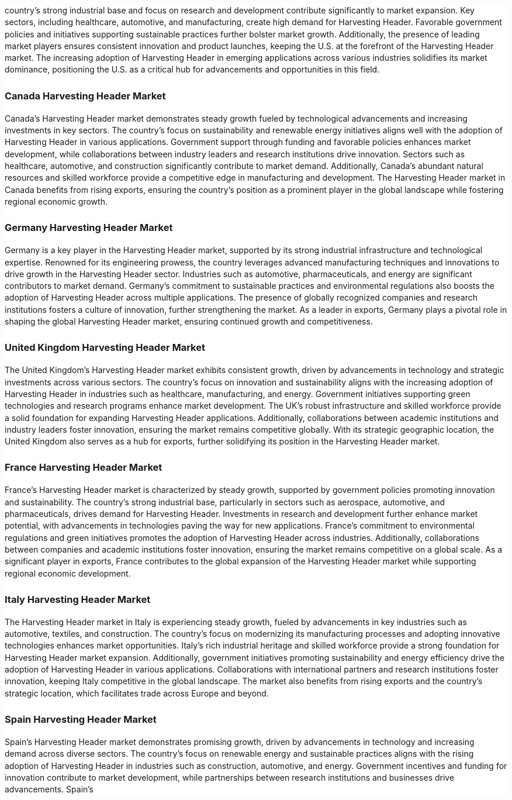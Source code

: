 country&rsquo;s strong industrial base and focus on research and development contribute significantly to market expansion. Key sectors, including healthcare, automotive, and manufacturing, create high demand for Harvesting Header. Favorable government policies and initiatives supporting sustainable practices further bolster market growth. Additionally, the presence of leading market players ensures consistent innovation and product launches, keeping the U.S. at the forefront of the Harvesting Header market. The increasing adoption of Harvesting Header in emerging applications across various industries solidifies its market dominance, positioning the U.S. as a critical hub for advancements and opportunities in this field.</p><h3>Canada Harvesting Header Market</h3><p>Canada&rsquo;s Harvesting Header market demonstrates steady growth fueled by technological advancements and increasing investments in key sectors. The country&rsquo;s focus on sustainability and renewable energy initiatives aligns well with the adoption of Harvesting Header in various applications. Government support through funding and favorable policies enhances market development, while collaborations between industry leaders and research institutions drive innovation. Sectors such as healthcare, automotive, and construction significantly contribute to market demand. Additionally, Canada&rsquo;s abundant natural resources and skilled workforce provide a competitive edge in manufacturing and development. The Harvesting Header market in Canada benefits from rising exports, ensuring the country&rsquo;s position as a prominent player in the global landscape while fostering regional economic growth.</p><h3>Germany Harvesting Header Market</h3><p>Germany is a key player in the Harvesting Header market, supported by its strong industrial infrastructure and technological expertise. Renowned for its engineering prowess, the country leverages advanced manufacturing techniques and innovations to drive growth in the Harvesting Header sector. Industries such as automotive, pharmaceuticals, and energy are significant contributors to market demand. Germany&rsquo;s commitment to sustainable practices and environmental regulations also boosts the adoption of Harvesting Header across multiple applications. The presence of globally recognized companies and research institutions fosters a culture of innovation, further strengthening the market. As a leader in exports, Germany plays a pivotal role in shaping the global Harvesting Header market, ensuring continued growth and competitiveness.</p><h3>United Kingdom Harvesting Header Market</h3><p>The United Kingdom&rsquo;s Harvesting Header market exhibits consistent growth, driven by advancements in technology and strategic investments across various sectors. The country&rsquo;s focus on innovation and sustainability aligns with the increasing adoption of Harvesting Header in industries such as healthcare, manufacturing, and energy. Government initiatives supporting green technologies and research programs enhance market development. The UK&rsquo;s robust infrastructure and skilled workforce provide a solid foundation for expanding Harvesting Header applications. Additionally, collaborations between academic institutions and industry leaders foster innovation, ensuring the market remains competitive globally. With its strategic geographic location, the United Kingdom also serves as a hub for exports, further solidifying its position in the Harvesting Header market.</p><h3>France Harvesting Header Market</h3><p>France&rsquo;s Harvesting Header market is characterized by steady growth, supported by government policies promoting innovation and sustainability. The country&rsquo;s strong industrial base, particularly in sectors such as aerospace, automotive, and pharmaceuticals, drives demand for Harvesting Header. Investments in research and development further enhance market potential, with advancements in technologies paving the way for new applications. France&rsquo;s commitment to environmental regulations and green initiatives promotes the adoption of Harvesting Header across industries. Additionally, collaborations between companies and academic institutions foster innovation, ensuring the market remains competitive on a global scale. As a significant player in exports, France contributes to the global expansion of the Harvesting Header market while supporting regional economic development.</p><h3>Italy Harvesting Header Market</h3><p>The Harvesting Header market in Italy is experiencing steady growth, fueled by advancements in key industries such as automotive, textiles, and construction. The country&rsquo;s focus on modernizing its manufacturing processes and adopting innovative technologies enhances market opportunities. Italy&rsquo;s rich industrial heritage and skilled workforce provide a strong foundation for Harvesting Header market expansion. Additionally, government initiatives promoting sustainability and energy efficiency drive the adoption of Harvesting Header in various applications. Collaborations with international partners and research institutions foster innovation, keeping Italy competitive in the global landscape. The market also benefits from rising exports and the country&rsquo;s strategic location, which facilitates trade across Europe and beyond.</p><h3>Spain Harvesting Header Market</h3><p>Spain&rsquo;s Harvesting Header market demonstrates promising growth, driven by advancements in technology and increasing demand across diverse sectors. The country&rsquo;s focus on renewable energy and sustainable practices aligns with the rising adoption of Harvesting Header in industries such as construction, automotive, and energy. Government incentives and funding for innovation contribute to market development, while partnerships between research institutions and businesses drive advancements. Spain&rsquo;s